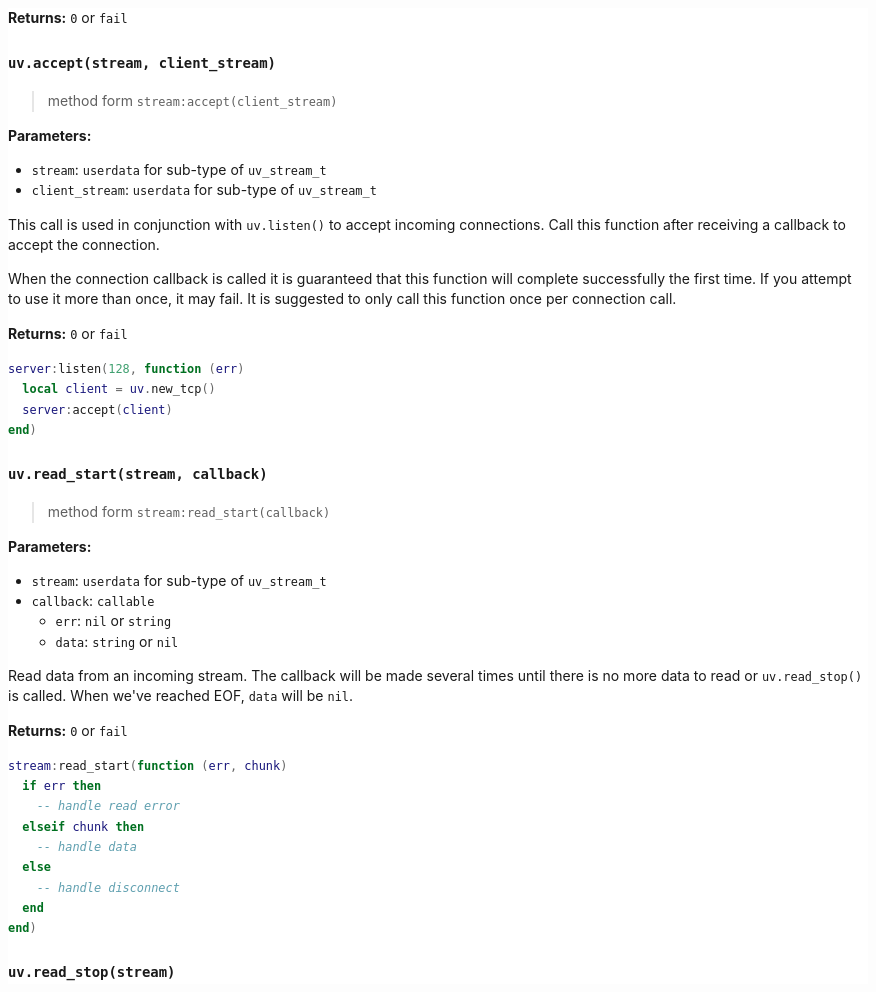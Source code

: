 **Returns:** `0` or `fail`

### `uv.accept(stream, client_stream)`

> method form `stream:accept(client_stream)`

**Parameters:**
- `stream`: `userdata` for sub-type of `uv_stream_t`
- `client_stream`: `userdata` for sub-type of `uv_stream_t`

This call is used in conjunction with `uv.listen()` to accept incoming
connections. Call this function after receiving a callback to accept the
connection.

When the connection callback is called it is guaranteed that this function
will complete successfully the first time. If you attempt to use it more than
once, it may fail. It is suggested to only call this function once per
connection call.

**Returns:** `0` or `fail`

```lua
server:listen(128, function (err)
  local client = uv.new_tcp()
  server:accept(client)
end)
```

### `uv.read_start(stream, callback)`

> method form `stream:read_start(callback)`

**Parameters:**
- `stream`: `userdata` for sub-type of `uv_stream_t`
- `callback`: `callable`
  - `err`: `nil` or `string`
  - `data`: `string` or `nil`

Read data from an incoming stream. The callback will be made several times until
there is no more data to read or `uv.read_stop()` is called. When we've reached
EOF, `data` will be `nil`.

**Returns:** `0` or `fail`

```lua
stream:read_start(function (err, chunk)
  if err then
    -- handle read error
  elseif chunk then
    -- handle data
  else
    -- handle disconnect
  end
end)
```

### `uv.read_stop(stream)`
